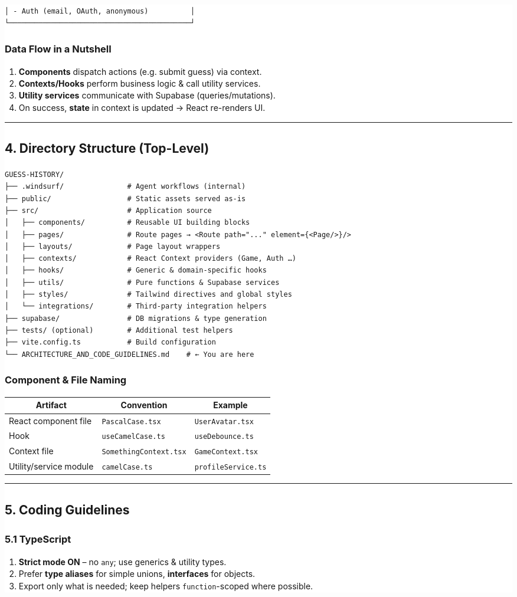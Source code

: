 ```
│ - Auth (email, OAuth, anonymous)          │
└───────────────────────────────────────────┘
```

### Data Flow in a Nutshell
1. **Components** dispatch actions (e.g. submit guess) via context.
2. **Contexts/Hooks** perform business logic & call utility services.
3. **Utility services** communicate with Supabase (queries/mutations).
4. On success, **state** in context is updated → React re-renders UI.

---

## 4. Directory Structure (Top-Level)
```
GUESS-HISTORY/
├── .windsurf/               # Agent workflows (internal)
├── public/                  # Static assets served as-is
├── src/                     # Application source
│   ├── components/          # Reusable UI building blocks
│   ├── pages/               # Route pages → <Route path="..." element={<Page/>}/>
│   ├── layouts/             # Page layout wrappers
│   ├── contexts/            # React Context providers (Game, Auth …)
│   ├── hooks/               # Generic & domain-specific hooks
│   ├── utils/               # Pure functions & Supabase services
│   ├── styles/              # Tailwind directives and global styles
│   └── integrations/        # Third-party integration helpers
├── supabase/                # DB migrations & type generation
├── tests/ (optional)        # Additional test helpers
├── vite.config.ts           # Build configuration
└── ARCHITECTURE_AND_CODE_GUIDELINES.md    # ← You are here
```

### Component & File Naming
| Artifact                | Convention              | Example |
|-------------------------|-------------------------|---------|
| React component file    | `PascalCase.tsx`        | `UserAvatar.tsx` |
| Hook                    | `useCamelCase.ts`       | `useDebounce.ts` |
| Context file            | `SomethingContext.tsx`  | `GameContext.tsx` |
| Utility/service module  | `camelCase.ts`          | `profileService.ts` |

---

## 5. Coding Guidelines
### 5.1 TypeScript
1. **Strict mode ON** – no `any`; use generics & utility types.
2. Prefer **type aliases** for simple unions, **interfaces** for objects.
3. Export only what is needed; keep helpers `function`-scoped where possible.
